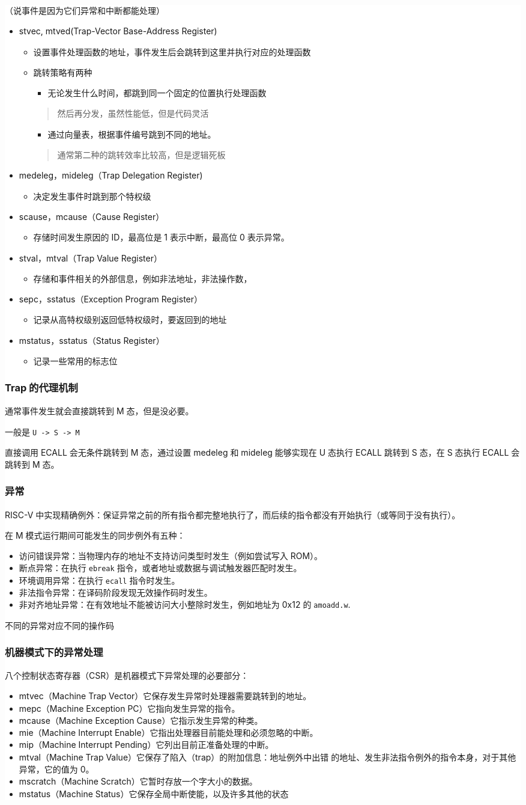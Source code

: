 （说事件是因为它们异常和中断都能处理）

- stvec, mtved(Trap-Vector Base-Address Register)
  - 设置事件处理函数的地址，事件发生后会跳转到这里并执行对应的处理函数
  - 跳转策略有两种
    - 无论发生什么时间，都跳到同一个固定的位置执行处理函数
    > 然后再分发，虽然性能低，但是代码灵活

    - 通过向量表，根据事件编号跳到不同的地址。
    > 通常第二种的跳转效率比较高，但是逻辑死板

- medeleg，mideleg（Trap Delegation Register)
  - 决定发生事件时跳到那个特权级

- scause，mcause（Cause Register）
  - 存储时间发生原因的 ID，最高位是 1 表示中断，最高位 0 表示异常。

- stval，mtval（Trap Value Register）
  - 存储和事件相关的外部信息，例如非法地址，非法操作数，

- sepc，sstatus（Exception Program Register）
  - 记录从高特权级别返回低特权级时，要返回到的地址

- mstatus，sstatus（Status Register）
  - 记录一些常用的标志位

### Trap 的代理机制

通常事件发生就会直接跳转到 M 态，但是没必要。

一般是 `U -> S -> M`

直接调用 ECALL 会无条件跳转到 M 态，通过设置 medeleg 和 mideleg 能够实现在 U 态执行 ECALL 跳转到 S 态，在 S 态执行 ECALL 会跳转到 M 态。

### 异常

RISC-V 中实现精确例外：保证异常之前的所有指令都完整地执行了，而后续的指令都没有开始执行（或等同于没有执行）。

在 M 模式运行期间可能发生的同步例外有五种：

- 访问错误异常：当物理内存的地址不支持访问类型时发生（例如尝试写入 ROM）。
- 断点异常：在执行 `ebreak` 指令，或者地址或数据与调试触发器匹配时发生。
- 环境调用异常：在执行 `ecall` 指令时发生。
- 非法指令异常：在译码阶段发现无效操作码时发生。
- 非对齐地址异常：在有效地址不能被访问大小整除时发生，例如地址为 0x12 的 `amoadd.w`.

不同的异常对应不同的操作码

### 机器模式下的异常处理

八个控制状态寄存器（CSR）是机器模式下异常处理的必要部分：

- mtvec（Machine Trap Vector）它保存发生异常时处理器需要跳转到的地址。
- mepc（Machine Exception PC）它指向发生异常的指令。
- mcause（Machine Exception Cause）它指示发生异常的种类。
- mie（Machine Interrupt Enable）它指出处理器目前能处理和必须忽略的中断。
- mip（Machine Interrupt Pending）它列出目前正准备处理的中断。
- mtval（Machine Trap Value）它保存了陷入（trap）的附加信息：地址例外中出错
的地址、发生非法指令例外的指令本身，对于其他异常，它的值为 0。
- mscratch（Machine Scratch）它暂时存放一个字大小的数据。
- mstatus（Machine Status）它保存全局中断使能，以及许多其他的状态
